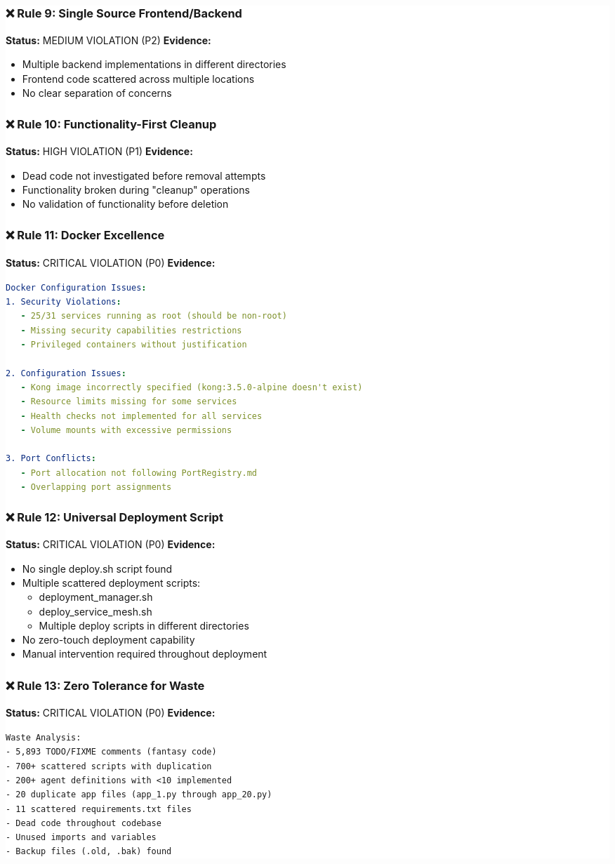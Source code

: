 ### ❌ Rule 9: Single Source Frontend/Backend
**Status:** MEDIUM VIOLATION (P2)
**Evidence:**
- Multiple backend implementations in different directories
- Frontend code scattered across multiple locations
- No clear separation of concerns

### ❌ Rule 10: Functionality-First Cleanup
**Status:** HIGH VIOLATION (P1)
**Evidence:**
- Dead code not investigated before removal attempts
- Functionality broken during "cleanup" operations
- No validation of functionality before deletion

### ❌ Rule 11: Docker Excellence
**Status:** CRITICAL VIOLATION (P0)
**Evidence:**
```yaml
Docker Configuration Issues:
1. Security Violations:
   - 25/31 services running as root (should be non-root)
   - Missing security capabilities restrictions
   - Privileged containers without justification
   
2. Configuration Issues:
   - Kong image incorrectly specified (kong:3.5.0-alpine doesn't exist)
   - Resource limits missing for some services
   - Health checks not implemented for all services
   - Volume mounts with excessive permissions
   
3. Port Conflicts:
   - Port allocation not following PortRegistry.md
   - Overlapping port assignments
```

### ❌ Rule 12: Universal Deployment Script
**Status:** CRITICAL VIOLATION (P0)
**Evidence:**
- No single deploy.sh script found
- Multiple scattered deployment scripts:
  - deployment_manager.sh
  - deploy_service_mesh.sh
  - Multiple deploy scripts in different directories
- No zero-touch deployment capability
- Manual intervention required throughout deployment

### ❌ Rule 13: Zero Tolerance for Waste
**Status:** CRITICAL VIOLATION (P0)
**Evidence:**
```
Waste Analysis:
- 5,893 TODO/FIXME comments (fantasy code)
- 700+ scattered scripts with duplication
- 200+ agent definitions with <10 implemented
- 20 duplicate app files (app_1.py through app_20.py)
- 11 scattered requirements.txt files
- Dead code throughout codebase
- Unused imports and variables
- Backup files (.old, .bak) found
```
